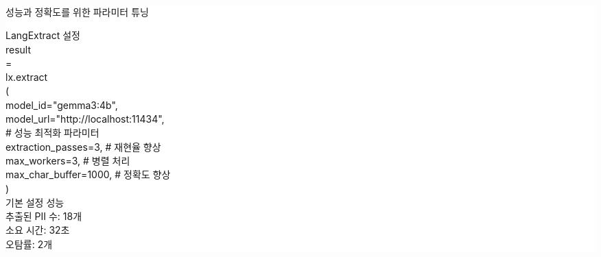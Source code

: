 <span>성능과 정확도를 위한 파라미터 튜닝</span>

<div mt-4 />

<div class="bg-white/5 backdrop-blur-sm border border-white/10 rounded-lg overflow-hidden">

<v-click>
<div class="bg-purple-900/30 px-4 py-2 flex items-center">
  <div class="i-carbon:settings text-lg mr-2"></div>
  <span class="font-bold">LangExtract 설정</span>
</div>
</v-click>

<div class="px-4 py-2">
<v-click>
<div class="bg-gray-800 rounded-lg p-3 font-mono text-xs">
<div class="text-blue-400">result</div> = <div class="text-green-400">lx.extract</div>(<br>
<div class="ml-4">
  <div><span class="text-yellow-400">model_id</span>=<span class="text-orange-400">"gemma3:4b"</span>,</div>
  <div><span class="text-yellow-400">model_url</span>=<span class="text-orange-400">"http://localhost:11434"</span>,</div>
  <div class="mt-2 text-cyan-400"># 성능 최적화 파라미터</div>
  <div><span class="text-yellow-400">extraction_passes</span>=<span class="text-red-400">3</span>,  <span class="text-gray-400"># 재현율 향상</span></div>
  <div><span class="text-yellow-400">max_workers</span>=<span class="text-red-400">3</span>,      <span class="text-gray-400"># 병렬 처리</span></div>
  <div><span class="text-yellow-400">max_char_buffer</span>=<span class="text-red-400">1000</span>, <span class="text-gray-400"># 정확도 향상</span></div>
</div>
)
</div>
</v-click>

</div>
</div>

<div v-click mt-3>
<div class="grid grid-cols-2 gap-4">
  <div class="bg-white/5 backdrop-blur-sm border border-white/10 rounded-lg px-4 py-2">
    <div class="text-base font-bold text-red-300 mb-1">기본 설정 성능</div>
    <div class="space-y-1 text-sm">
      <div class="text-xs flex justify-between">
        <span>추출된 PII 수:</span>
        <span class="text-red-400">18개</span>
      </div>
      <div class="text-xs flex justify-between">
        <span>소요 시간:</span>
        <span class="text-yellow-400">32초</span>
      </div>
      <div class="text-xs flex justify-between">
        <span>오탐률:</span>
        <span class="text-red-400">2개</span>
      </div>
    </div>
  </div>
